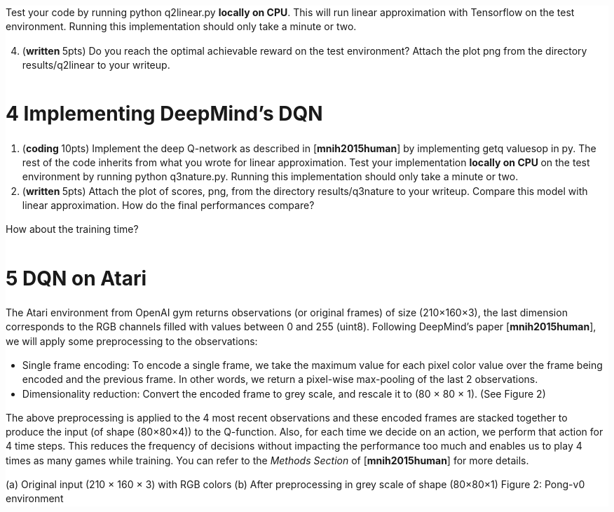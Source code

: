   </ul></li>

</ol>

Test your code by running python q2linear.py <strong>locally on CPU</strong>. This will run linear approximation with Tensorflow on the test environment. Running this implementation should only take a minute or two.

<ol start="4">

 <li>(<strong>written </strong>5pts) Do you reach the optimal achievable reward on the test environment? Attach the plot png from the directory results/q2linear to your writeup.</li>

</ol>

<h1>4           Implementing DeepMind’s DQN</h1>

<ol>

 <li>(<strong>coding </strong>10pts) Implement the deep Q-network as described in [<strong>mnih2015human</strong>] by implementing getq valuesop in py. The rest of the code inherits from what you wrote for linear approximation. Test your implementation <strong>locally on CPU </strong>on the test environment by running python q3nature.py. Running this implementation should only take a minute or two.</li>

 <li>(<strong>written </strong>5pts) Attach the plot of scores, png, from the directory results/q3nature to your writeup. Compare this model with linear approximation. How do the final performances compare?</li>

</ol>

How about the training time?

<h1>5           DQN on Atari</h1>

The Atari environment from OpenAI gym returns observations (or original frames) of size (210×160×3), the last dimension corresponds to the RGB channels filled with values between 0 and 255 (uint8). Following DeepMind’s paper [<strong>mnih2015human</strong>], we will apply some preprocessing to the observations:

<ul>

 <li>Single frame encoding: To encode a single frame, we take the maximum value for each pixel color value over the frame being encoded and the previous frame. In other words, we return a pixel-wise max-pooling of the last 2 observations.</li>

 <li>Dimensionality reduction: Convert the encoded frame to grey scale, and rescale it to (80 × 80 × 1). (See Figure 2)</li>

</ul>

The above preprocessing is applied to the 4 most recent observations and these encoded frames are stacked together to produce the input (of shape (80×80×4)) to the Q-function. Also, for each time we decide on an action, we perform that action for 4 time steps. This reduces the frequency of decisions without impacting the performance too much and enables us to play 4 times as many games while training. You can refer to the <em>Methods Section </em>of [<strong>mnih2015human</strong>] for more details.

(a) Original input (210 × 160 × 3) with RGB colors (b) After preprocessing in grey scale of shape (80×80×1) Figure 2: Pong-v0 environment

